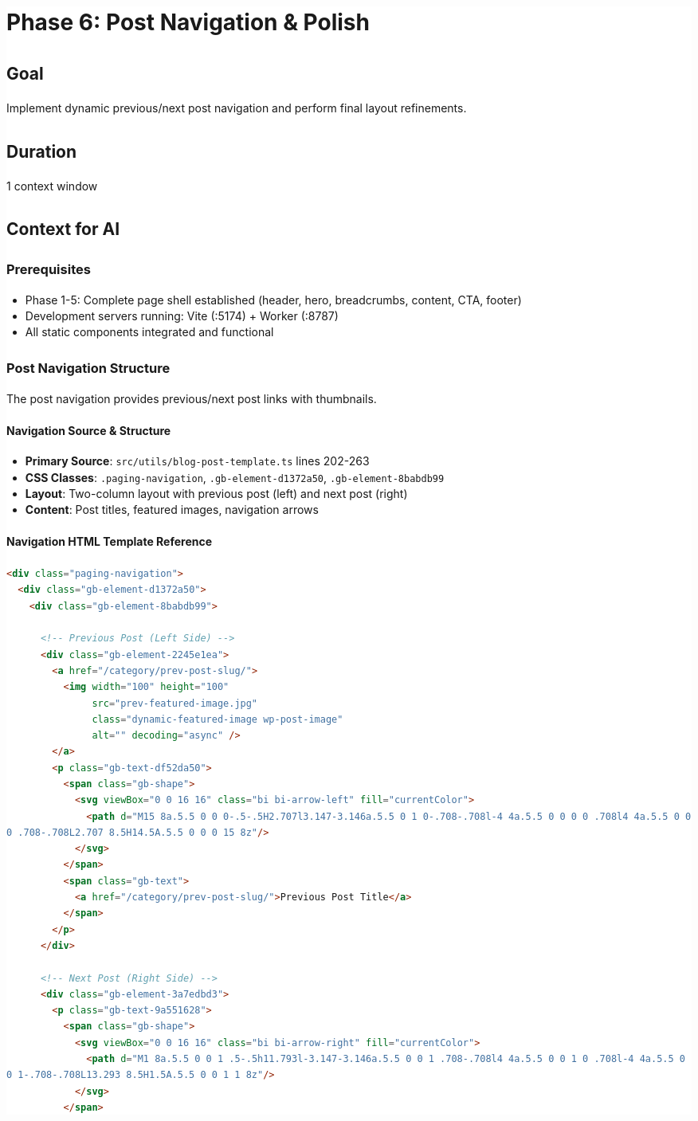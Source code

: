 # Phase 6: Post Navigation & Polish

## Goal
Implement dynamic previous/next post navigation and perform final layout refinements.

## Duration
1 context window

## Context for AI

### Prerequisites
- Phase 1-5: Complete page shell established (header, hero, breadcrumbs, content, CTA, footer)
- Development servers running: Vite (:5174) + Worker (:8787)
- All static components integrated and functional

### Post Navigation Structure
The post navigation provides previous/next post links with thumbnails.

#### Navigation Source & Structure
- **Primary Source**: `src/utils/blog-post-template.ts` lines 202-263
- **CSS Classes**: `.paging-navigation`, `.gb-element-d1372a50`, `.gb-element-8babdb99`
- **Layout**: Two-column layout with previous post (left) and next post (right)
- **Content**: Post titles, featured images, navigation arrows

#### Navigation HTML Template Reference
```html
<div class="paging-navigation">
  <div class="gb-element-d1372a50">
    <div class="gb-element-8babdb99">
      
      <!-- Previous Post (Left Side) -->
      <div class="gb-element-2245e1ea">
        <a href="/category/prev-post-slug/">
          <img width="100" height="100" 
               src="prev-featured-image.jpg" 
               class="dynamic-featured-image wp-post-image" 
               alt="" decoding="async" />
        </a>
        <p class="gb-text-df52da50">
          <span class="gb-shape">
            <svg viewBox="0 0 16 16" class="bi bi-arrow-left" fill="currentColor">
              <path d="M15 8a.5.5 0 0 0-.5-.5H2.707l3.147-3.146a.5.5 0 1 0-.708-.708l-4 4a.5.5 0 0 0 0 .708l4 4a.5.5 0 0 0 .708-.708L2.707 8.5H14.5A.5.5 0 0 0 15 8z"/>
            </svg>
          </span>
          <span class="gb-text">
            <a href="/category/prev-post-slug/">Previous Post Title</a>
          </span>
        </p>
      </div>
      
      <!-- Next Post (Right Side) -->
      <div class="gb-element-3a7edbd3">
        <p class="gb-text-9a551628">
          <span class="gb-shape">
            <svg viewBox="0 0 16 16" class="bi bi-arrow-right" fill="currentColor">
              <path d="M1 8a.5.5 0 0 1 .5-.5h11.793l-3.147-3.146a.5.5 0 0 1 .708-.708l4 4a.5.5 0 0 1 0 .708l-4 4a.5.5 0 0 1-.708-.708L13.293 8.5H1.5A.5.5 0 0 1 1 8z"/>
            </svg>
          </span>
```
